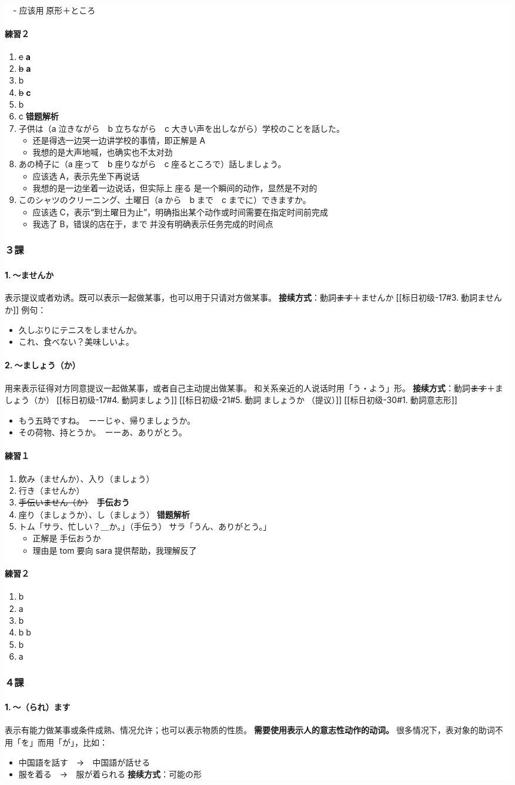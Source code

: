    　- 应该用 原形＋ところ
#### 練習２
1. ~~c~~ **a**
2. ~~b~~ **a**
3. b
4. ~~b~~ **c**
5. b
6. c
**错题解析**
1. 子供は（a 泣きながら　b 立ちながら　c 大きい声を出しながら）学校のことを話した。
	- 还是得选一边哭一边讲学校的事情，即正解是 A
	- 我想的是大声地喊，也确实也不太对劲
2. あの椅子に（a 座って　b 座りながら　c 座るところで）話しましょう。
    - 应该选 A，表示先坐下再说话
    - 我想的是一边坐着一边说话，但实际上 座る 是一个瞬间的动作，显然是不对的
4. このシャツのクリーニング、土曜日（a から　b まで　c までに）できますか。
    - 应该选 C，表示“到土曜日为止”，明确指出某个动作或时间需要在指定时间前完成
    - 我选了 B，错误的店在于，まで 并没有明确表示任务完成的时间点
### ３課
#### 1. ～ませんか
表示提议或者劝诱。既可以表示一起做某事，也可以用于只请对方做某事。
**接续方式**：動詞~~ます~~＋ませんか
[[标日初级-17#3. 動詞ませんか]]
例句：
- 久しぶりにテニスをしませんか。
- これ、食べない？美味しいよ。
#### 2. ～ましょう（か）
用来表示征得对方同意提议一起做某事，或者自己主动提出做某事。
和关系亲近的人说话时用「う・よう」形。
**接续方式**：動詞~~ます~~＋ましょう（か）
[[标日初级-17#4. 動詞ましょう]]
[[标日初级-21#5. 動詞 ましょうか （提议）]]
[[标日初级-30#1. 動詞意志形]]
- もう五時ですね。　ーーじゃ、帰りましょうか。
- その荷物、持とうか。　ーーあ、ありがとう。
#### 練習１
1. 飲み（ませんか）、入り（ましょう）
2. 行き（ませんか）
3. ~~手伝いません（か）~~　**手伝おう**
4. 座り（ましょうか）、し（ましょう）
**错题解析**
3. トム「サラ、忙しい？＿か。」（手伝う）
    サラ「うん、ありがとう。」
	- 正解是 手伝おうか
	- 理由是 tom 要向 sara 提供帮助，我理解反了
#### 練習２
1. b
2. a
3. b
4. b b
5. b
6. a
### ４課
#### 1. ～（られ）ます
表示有能力做某事或条件成熟、情况允许；也可以表示物质的性质。
**需要使用表示人的意志性动作的动词。**
很多情况下，表对象的助词不用「を」而用「が」，比如：
- 中国語を話す　→　中国語が話せる
- 服を着る　→　服が着られる
**接续方式**：可能の形